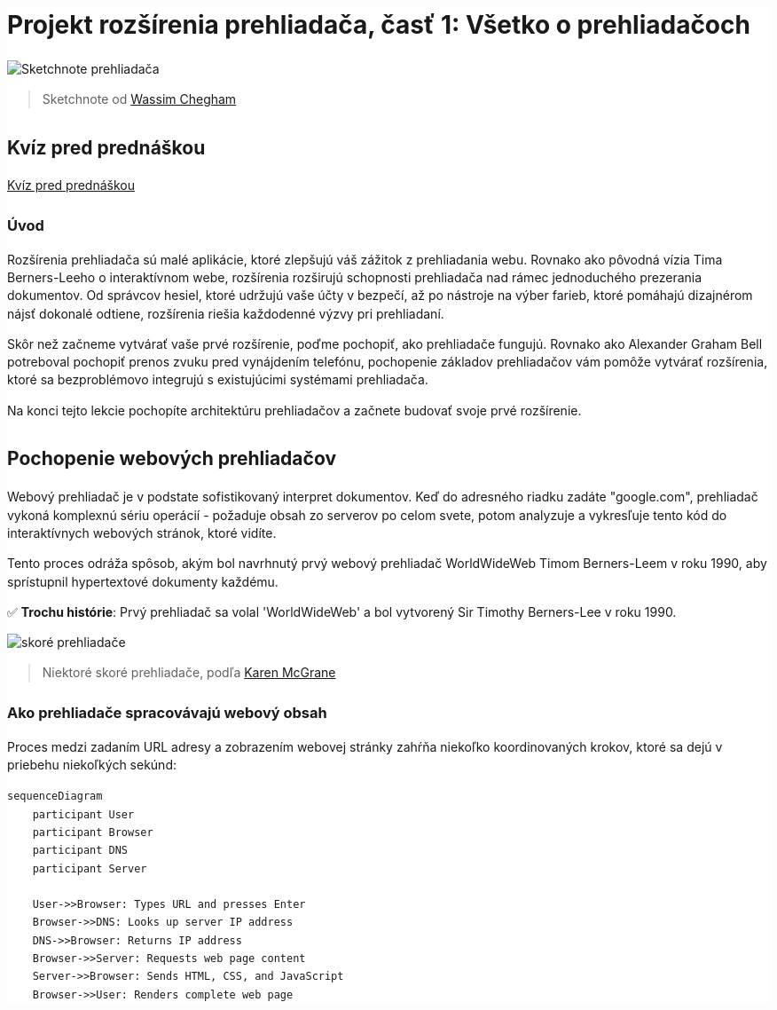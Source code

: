 
# Projekt rozšírenia prehliadača, časť 1: Všetko o prehliadačoch

![Sketchnote prehliadača](../../../../translated_images/browser.60317c9be8b7f84adce43e30bff8d47a1ae15793beab762317b2bc6b74337c1a.sk.jpg)
> Sketchnote od [Wassim Chegham](https://dev.to/wassimchegham/ever-wondered-what-happens-when-you-type-in-a-url-in-an-address-bar-in-a-browser-3dob)

## Kvíz pred prednáškou

[Kvíz pred prednáškou](https://ff-quizzes.netlify.app/web/quiz/23)

### Úvod

Rozšírenia prehliadača sú malé aplikácie, ktoré zlepšujú váš zážitok z prehliadania webu. Rovnako ako pôvodná vízia Tima Berners-Leeho o interaktívnom webe, rozšírenia rozširujú schopnosti prehliadača nad rámec jednoduchého prezerania dokumentov. Od správcov hesiel, ktoré udržujú vaše účty v bezpečí, až po nástroje na výber farieb, ktoré pomáhajú dizajnérom nájsť dokonalé odtiene, rozšírenia riešia každodenné výzvy pri prehliadaní.

Skôr než začneme vytvárať vaše prvé rozšírenie, poďme pochopiť, ako prehliadače fungujú. Rovnako ako Alexander Graham Bell potreboval pochopiť prenos zvuku pred vynájdením telefónu, pochopenie základov prehliadačov vám pomôže vytvárať rozšírenia, ktoré sa bezproblémovo integrujú s existujúcimi systémami prehliadača.

Na konci tejto lekcie pochopíte architektúru prehliadačov a začnete budovať svoje prvé rozšírenie.

## Pochopenie webových prehliadačov

Webový prehliadač je v podstate sofistikovaný interpret dokumentov. Keď do adresného riadku zadáte "google.com", prehliadač vykoná komplexnú sériu operácií - požaduje obsah zo serverov po celom svete, potom analyzuje a vykresľuje tento kód do interaktívnych webových stránok, ktoré vidíte.

Tento proces odráža spôsob, akým bol navrhnutý prvý webový prehliadač WorldWideWeb Timom Berners-Leem v roku 1990, aby sprístupnil hypertextové dokumenty každému.

✅ **Trochu histórie**: Prvý prehliadač sa volal 'WorldWideWeb' a bol vytvorený Sir Timothy Berners-Lee v roku 1990.

![skoré prehliadače](../../../../translated_images/earlybrowsers.d984b711cdf3a42ddac919d46c4b5ca7232f68ccfbd81395e04e5a64c0015277.sk.jpg)
> Niektoré skoré prehliadače, podľa [Karen McGrane](https://www.slideshare.net/KMcGrane/week-4-ixd-history-personal-computing)

### Ako prehliadače spracovávajú webový obsah

Proces medzi zadaním URL adresy a zobrazením webovej stránky zahŕňa niekoľko koordinovaných krokov, ktoré sa dejú v priebehu niekoľkých sekúnd:

```mermaid
sequenceDiagram
    participant User
    participant Browser
    participant DNS
    participant Server
    
    User->>Browser: Types URL and presses Enter
    Browser->>DNS: Looks up server IP address
    DNS->>Browser: Returns IP address
    Browser->>Server: Requests web page content
    Server->>Browser: Sends HTML, CSS, and JavaScript
    Browser->>User: Renders complete web page
```
